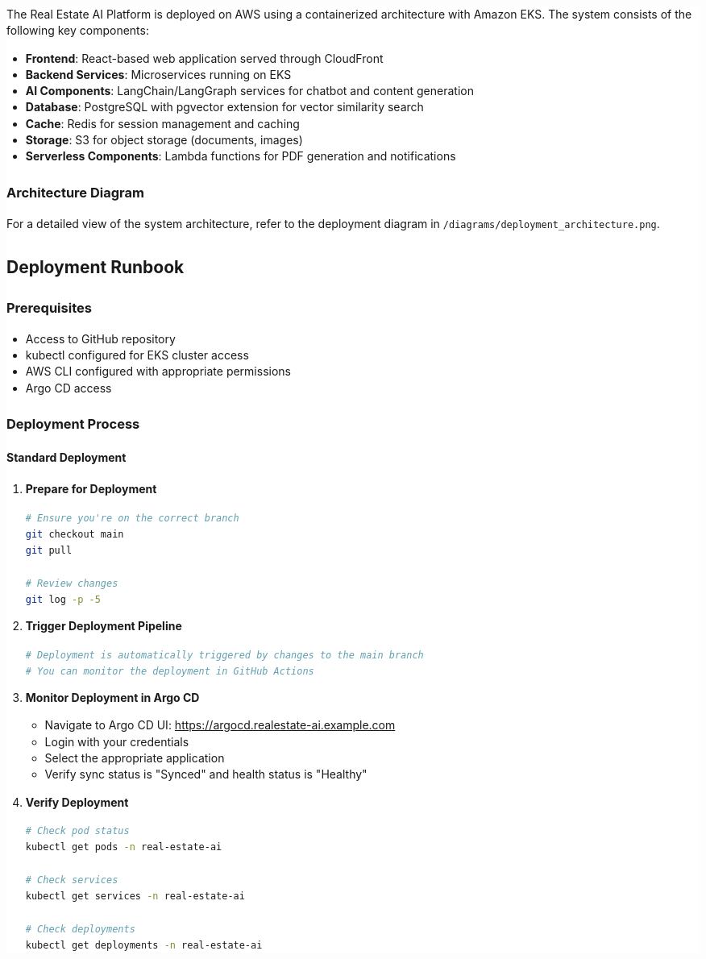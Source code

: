 The Real Estate AI Platform is deployed on AWS using a containerized architecture with Amazon EKS. The system consists of the following key components:

- **Frontend**: React-based web application served through CloudFront
- **Backend Services**: Microservices running on EKS
- **AI Components**: LangChain/LangGraph services for chatbot and content generation
- **Database**: PostgreSQL with pgvector extension for vector similarity search
- **Cache**: Redis for session management and caching
- **Storage**: S3 for object storage (documents, images)
- **Serverless Components**: Lambda functions for PDF generation and notifications

### Architecture Diagram

For a detailed view of the system architecture, refer to the deployment diagram in `/diagrams/deployment_architecture.png`.

## Deployment Runbook

### Prerequisites

- Access to GitHub repository
- kubectl configured for EKS cluster access
- AWS CLI configured with appropriate permissions
- Argo CD access

### Deployment Process

#### Standard Deployment

1. **Prepare for Deployment**
   ```bash
   # Ensure you're on the correct branch
   git checkout main
   git pull
   
   # Review changes
   git log -p -5
   ```

2. **Trigger Deployment Pipeline**
   ```bash
   # Deployment is automatically triggered by changes to the main branch
   # You can monitor the deployment in GitHub Actions
   ```

3. **Monitor Deployment in Argo CD**
   - Navigate to Argo CD UI: https://argocd.realestate-ai.example.com
   - Login with your credentials
   - Select the appropriate application
   - Verify sync status is "Synced" and health status is "Healthy"

4. **Verify Deployment**
   ```bash
   # Check pod status
   kubectl get pods -n real-estate-ai
   
   # Check services
   kubectl get services -n real-estate-ai
   
   # Check deployments
   kubectl get deployments -n real-estate-ai
   ```
